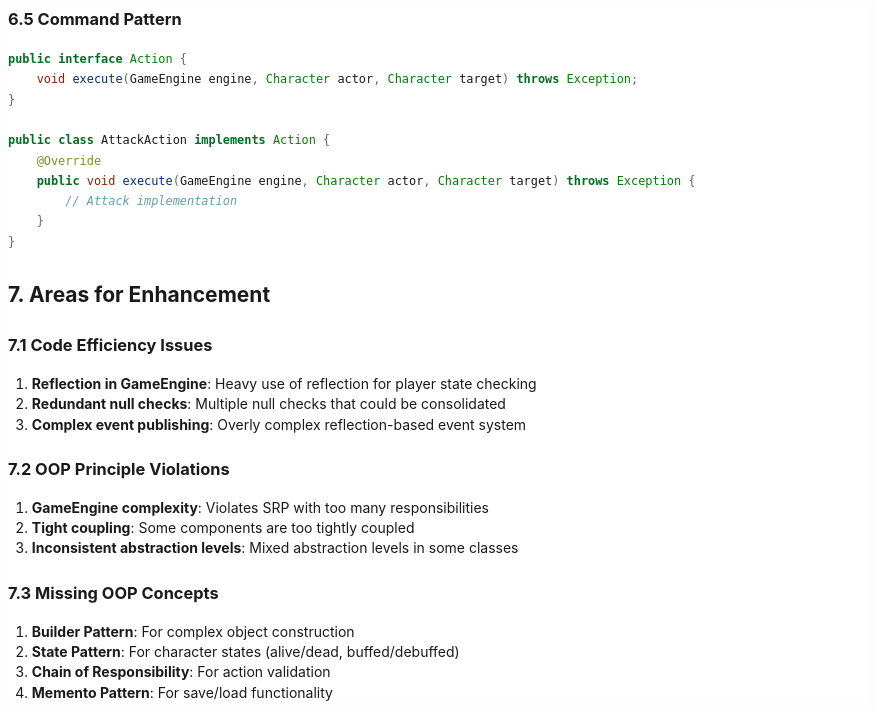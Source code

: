 ### 6.5 Command Pattern
```java
public interface Action {
    void execute(GameEngine engine, Character actor, Character target) throws Exception;
}

public class AttackAction implements Action {
    @Override
    public void execute(GameEngine engine, Character actor, Character target) throws Exception {
        // Attack implementation
    }
}
```

## 7. Areas for Enhancement

### 7.1 Code Efficiency Issues
1. **Reflection in GameEngine**: Heavy use of reflection for player state checking
2. **Redundant null checks**: Multiple null checks that could be consolidated
3. **Complex event publishing**: Overly complex reflection-based event system

### 7.2 OOP Principle Violations
1. **GameEngine complexity**: Violates SRP with too many responsibilities
2. **Tight coupling**: Some components are too tightly coupled
3. **Inconsistent abstraction levels**: Mixed abstraction levels in some classes

### 7.3 Missing OOP Concepts
1. **Builder Pattern**: For complex object construction
2. **State Pattern**: For character states (alive/dead, buffed/debuffed)
3. **Chain of Responsibility**: For action validation
4. **Memento Pattern**: For save/load functionality
